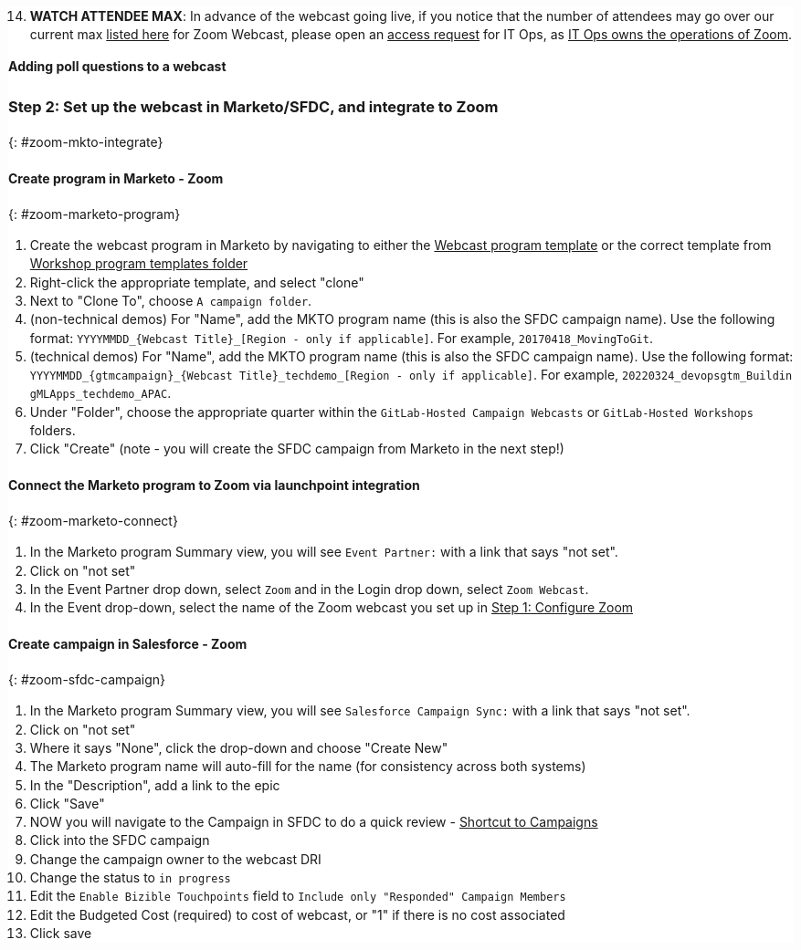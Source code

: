 14. **WATCH ATTENDEE MAX**: In advance of the webcast going live, if you notice that the number of attendees may go over our current max [listed here](https://about.gitlab.com/handbook/marketing/virtual-events/#zoom-capabilities) for Zoom Webcast, please open an [access request](https://gitlab.com/gitlab-com/team-member-epics/access-requests/-/issues) for IT Ops, as [IT Ops owns the operations of Zoom](https://gitlab.com/gitlab-com/www-gitlab-com/-/blob/master/data/tech_stack.yml). 

**Adding poll questions to a webcast**
<iframe width="560" height="315" src="https://www.youtube.com/embed/QIrRcUIYEwo?rel=0&amp;controls=0" frameborder="0" allow="autoplay; encrypted-media" allowfullscreen></iframe>


### Step 2: Set up the webcast in Marketo/SFDC, and integrate to Zoom
{: #zoom-mkto-integrate} 

#### Create program in Marketo - Zoom
{: #zoom-marketo-program} 

1. Create the webcast program in Marketo by navigating to either the [Webcast program template](https://app-ab13.marketo.com/#ME5512A1) or the correct template from [Workshop program templates folder](https://engage-ab.marketo.com/?munchkinId=194-VVC-221#/classic/MF5975A1)
1. Right-click the appropriate template, and select "clone"
1. Next to "Clone To", choose `A campaign folder`.
1. (non-technical demos) For "Name", add the MKTO program name (this is also the SFDC campaign name). Use the following format: `YYYYMMDD_{Webcast Title}_[Region - only if applicable]`. For example, `20170418_MovingToGit`.
1. (technical demos)  For "Name", add the MKTO program name (this is also the SFDC campaign name). Use the following format: `YYYYMMDD_{gtmcampaign}_{Webcast Title}_techdemo_[Region - only if applicable]`. For example, `20220324_devopsgtm_BuildingMLApps_techdemo_APAC`.
1. Under "Folder", choose the appropriate quarter within the  `GitLab-Hosted Campaign Webcasts` or `GitLab-Hosted Workshops` folders.
1. Click "Create" (note - you will create the SFDC campaign from Marketo in the next step!)

#### Connect the Marketo program to Zoom via launchpoint integration
{: #zoom-marketo-connect} 

1. In the Marketo program Summary view, you will see `Event Partner:` with a link that says "not set".
1. Click on "not set"
1. In the Event Partner drop down, select `Zoom` and in the Login drop down, select `Zoom Webcast`.
1. In the Event drop-down, select the name of the Zoom webcast you set up in [Step 1: Configure Zoom](/handbook/marketing/virtual-events/webcasts/#step-1-configure-zoom)

#### Create campaign in Salesforce - Zoom
{: #zoom-sfdc-campaign} 

1. In the Marketo program Summary view, you will see `Salesforce Campaign Sync:` with a link that says "not set".
1. Click on "not set" 
1. Where it says "None", click the drop-down and choose "Create New"
1. The Marketo program name will auto-fill for the name (for consistency across both systems)
1. In the "Description", add a link to the epic
1. Click "Save"
1. NOW you will navigate to the Campaign in SFDC to do a quick review - [Shortcut to Campaigns](https://gitlab.my.salesforce.com/701/o)
1. Click into the SFDC campaign
1. Change the campaign owner to the webcast DRI
1. Change the status to `in progress`
1. Edit the `Enable Bizible Touchpoints` field to `Include only "Responded" Campaign Members`
1. Edit the Budgeted Cost (required) to cost of webcast, or "1" if there is no cost associated
1. Click save
